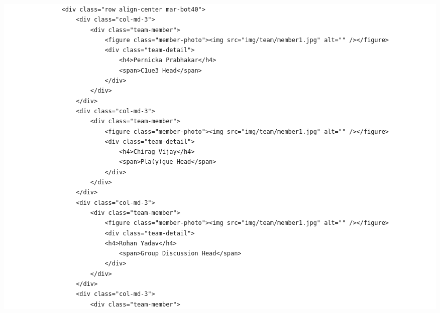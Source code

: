 					
					<div class="row align-center mar-bot40">
						<div class="col-md-3">
							<div class="team-member">
								<figure class="member-photo"><img src="img/team/member1.jpg" alt="" /></figure>
								<div class="team-detail">
									<h4>Pernicka Prabhakar</h4>
									<span>C1ue3 Head</span>
								</div>
							</div>
						</div>
						<div class="col-md-3">
							<div class="team-member">
								<figure class="member-photo"><img src="img/team/member1.jpg" alt="" /></figure>
								<div class="team-detail">
									<h4>Chirag Vijay</h4>
									<span>Pla(y)gue Head</span>
								</div>
							</div>
						</div>
						<div class="col-md-3">
							<div class="team-member">
								<figure class="member-photo"><img src="img/team/member1.jpg" alt="" /></figure>
								<div class="team-detail">
								<h4>Rohan Yadav</h4>
									<span>Group Discussion Head</span>
								</div>
							</div>
						</div>
						<div class="col-md-3">
							<div class="team-member">